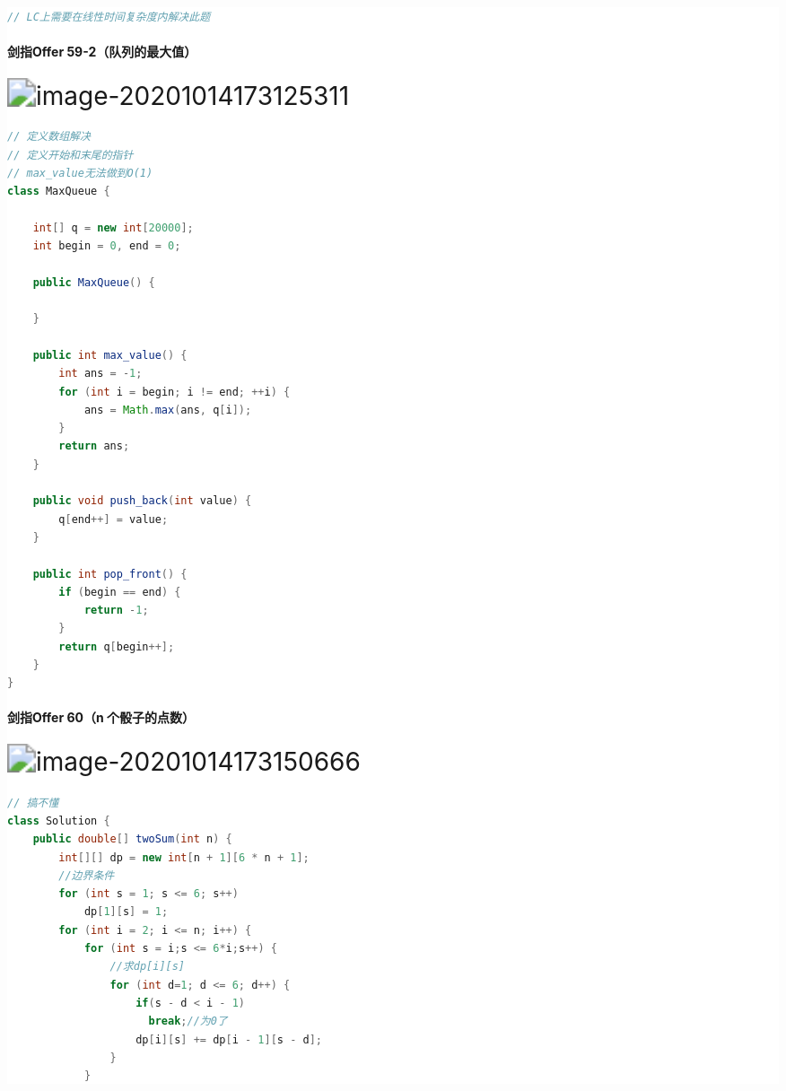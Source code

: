 ```java
// LC上需要在线性时间复杂度内解决此题
```



#### 剑指Offer 59-2（队列的最大值）

<img src="/Users/macbook/Library/Application Support/typora-user-images/image-20201014173125311.png" alt="image-20201014173125311" style="zoom:200%;" />

```java
// 定义数组解决
// 定义开始和末尾的指针
// max_value无法做到O(1)
class MaxQueue {
    
    int[] q = new int[20000];
    int begin = 0, end = 0;
    
    public MaxQueue() {

    }

    public int max_value() {
        int ans = -1;
        for (int i = begin; i != end; ++i) {
            ans = Math.max(ans, q[i]);
        }
        return ans;
    }

    public void push_back(int value) {
        q[end++] = value;
    }

    public int pop_front() {
        if (begin == end) {
            return -1;
        }
        return q[begin++];
    }
}
```



#### 剑指Offer 60（n 个骰子的点数）

<img src="/Users/macbook/Library/Application Support/typora-user-images/image-20201014173150666.png" alt="image-20201014173150666" style="zoom:200%;" />

```java
// 搞不懂
class Solution {
    public double[] twoSum(int n) {
        int[][] dp = new int[n + 1][6 * n + 1];
        //边界条件
        for (int s = 1; s <= 6; s++)
            dp[1][s] = 1;
        for (int i = 2; i <= n; i++) {
            for (int s = i;s <= 6*i;s++) {
                //求dp[i][s]
                for (int d=1; d <= 6; d++) {
                    if(s - d < i - 1)
                      break;//为0了
                    dp[i][s] += dp[i - 1][s - d];
                }
            }
```